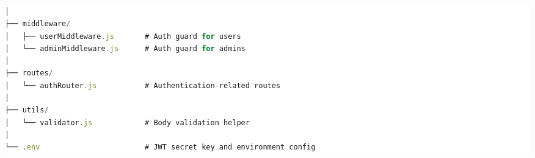 ```js
│
├── middleware/
│   ├── userMiddleware.js       # Auth guard for users
│   └── adminMiddleware.js      # Auth guard for admins
│
├── routes/
│   └── authRouter.js           # Authentication-related routes
│
├── utils/
│   └── validator.js            # Body validation helper
│
└── .env                        # JWT secret key and environment config
